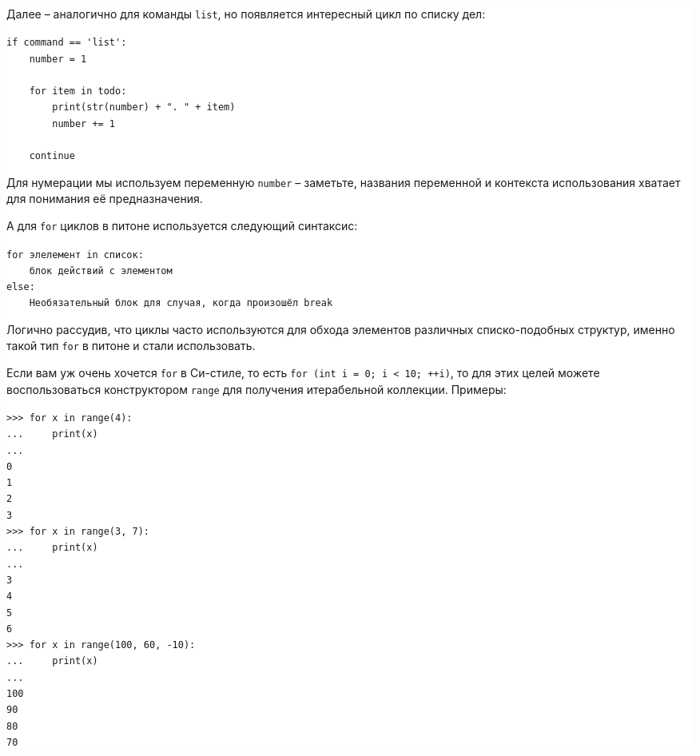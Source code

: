 Далее – аналогично для команды `list`, но появляется интересный цикл по
списку дел:

```Py
if command == 'list':
    number = 1

    for item in todo:
        print(str(number) + ". " + item)
        number += 1

    continue
```

Для нумерации мы используем переменную `number` – заметьте, названия переменной
и контекста использования хватает для понимания её предназначения.

А для `for` циклов в питоне используется следующий синтаксис:

```Py
for элелемент in список:
    блок действий с элементом
else:
    Необязательный блок для случая, когда произошёл break
```

Логично рассудив, что циклы часто используются для обхода элементов различных
списко-подобных структур, именно такой тип `for` в питоне и стали использовать.

Если вам уж очень хочется `for` в Си-стиле, то есть `for (int i = 0; i < 10; ++i)`,
то для этих целей можете воспользоваться конструктором `range` для получения итерабельной
коллекции. Примеры:

```Py
>>> for x in range(4):
... 	print(x)
...
0
1
2
3
>>> for x in range(3, 7):    
... 	print(x)
...
3
4
5
6
>>> for x in range(100, 60, -10):
... 	print(x)
...
100
90
80
70
```
